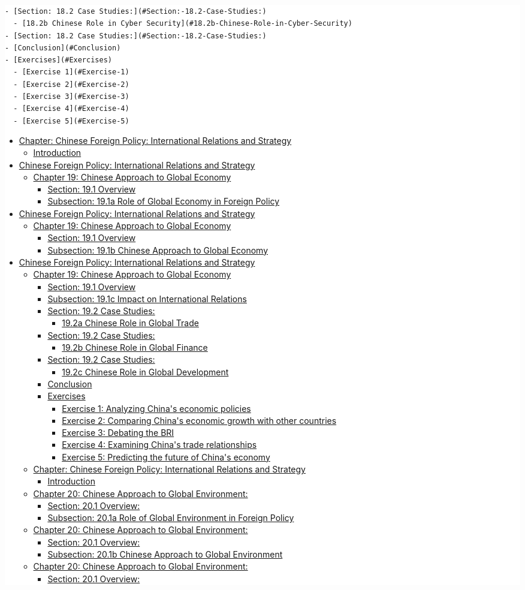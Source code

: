     - [Section: 18.2 Case Studies:](#Section:-18.2-Case-Studies:)
      - [18.2b Chinese Role in Cyber Security](#18.2b-Chinese-Role-in-Cyber-Security)
    - [Section: 18.2 Case Studies:](#Section:-18.2-Case-Studies:)
    - [Conclusion](#Conclusion)
    - [Exercises](#Exercises)
      - [Exercise 1](#Exercise-1)
      - [Exercise 2](#Exercise-2)
      - [Exercise 3](#Exercise-3)
      - [Exercise 4](#Exercise-4)
      - [Exercise 5](#Exercise-5)
  - [Chapter: Chinese Foreign Policy: International Relations and Strategy](#Chapter:-Chinese-Foreign-Policy:-International-Relations-and-Strategy)
    - [Introduction](#Introduction)
- [Chinese Foreign Policy: International Relations and Strategy](#Chinese-Foreign-Policy:-International-Relations-and-Strategy)
  - [Chapter 19: Chinese Approach to Global Economy](#Chapter-19:-Chinese-Approach-to-Global-Economy)
    - [Section: 19.1 Overview](#Section:-19.1-Overview)
    - [Subsection: 19.1a Role of Global Economy in Foreign Policy](#Subsection:-19.1a-Role-of-Global-Economy-in-Foreign-Policy)
- [Chinese Foreign Policy: International Relations and Strategy](#Chinese-Foreign-Policy:-International-Relations-and-Strategy)
  - [Chapter 19: Chinese Approach to Global Economy](#Chapter-19:-Chinese-Approach-to-Global-Economy)
    - [Section: 19.1 Overview](#Section:-19.1-Overview)
    - [Subsection: 19.1b Chinese Approach to Global Economy](#Subsection:-19.1b-Chinese-Approach-to-Global-Economy)
- [Chinese Foreign Policy: International Relations and Strategy](#Chinese-Foreign-Policy:-International-Relations-and-Strategy)
  - [Chapter 19: Chinese Approach to Global Economy](#Chapter-19:-Chinese-Approach-to-Global-Economy)
    - [Section: 19.1 Overview](#Section:-19.1-Overview)
    - [Subsection: 19.1c Impact on International Relations](#Subsection:-19.1c-Impact-on-International-Relations)
    - [Section: 19.2 Case Studies:](#Section:-19.2-Case-Studies:)
      - [19.2a Chinese Role in Global Trade](#19.2a-Chinese-Role-in-Global-Trade)
    - [Section: 19.2 Case Studies:](#Section:-19.2-Case-Studies:)
      - [19.2b Chinese Role in Global Finance](#19.2b-Chinese-Role-in-Global-Finance)
    - [Section: 19.2 Case Studies:](#Section:-19.2-Case-Studies:)
      - [19.2c Chinese Role in Global Development](#19.2c-Chinese-Role-in-Global-Development)
    - [Conclusion](#Conclusion)
    - [Exercises](#Exercises)
      - [Exercise 1: Analyzing China's economic policies](#Exercise-1:-Analyzing-China's-economic-policies)
      - [Exercise 2: Comparing China's economic growth with other countries](#Exercise-2:-Comparing-China's-economic-growth-with-other-countries)
      - [Exercise 3: Debating the BRI](#Exercise-3:-Debating-the-BRI)
      - [Exercise 4: Examining China's trade relationships](#Exercise-4:-Examining-China's-trade-relationships)
      - [Exercise 5: Predicting the future of China's economy](#Exercise-5:-Predicting-the-future-of-China's-economy)
  - [Chapter: Chinese Foreign Policy: International Relations and Strategy](#Chapter:-Chinese-Foreign-Policy:-International-Relations-and-Strategy)
    - [Introduction](#Introduction)
  - [Chapter 20: Chinese Approach to Global Environment:](#Chapter-20:-Chinese-Approach-to-Global-Environment:)
    - [Section: 20.1 Overview:](#Section:-20.1-Overview:)
    - [Subsection: 20.1a Role of Global Environment in Foreign Policy](#Subsection:-20.1a-Role-of-Global-Environment-in-Foreign-Policy)
  - [Chapter 20: Chinese Approach to Global Environment:](#Chapter-20:-Chinese-Approach-to-Global-Environment:)
    - [Section: 20.1 Overview:](#Section:-20.1-Overview:)
    - [Subsection: 20.1b Chinese Approach to Global Environment](#Subsection:-20.1b-Chinese-Approach-to-Global-Environment)
  - [Chapter 20: Chinese Approach to Global Environment:](#Chapter-20:-Chinese-Approach-to-Global-Environment:)
    - [Section: 20.1 Overview:](#Section:-20.1-Overview:)